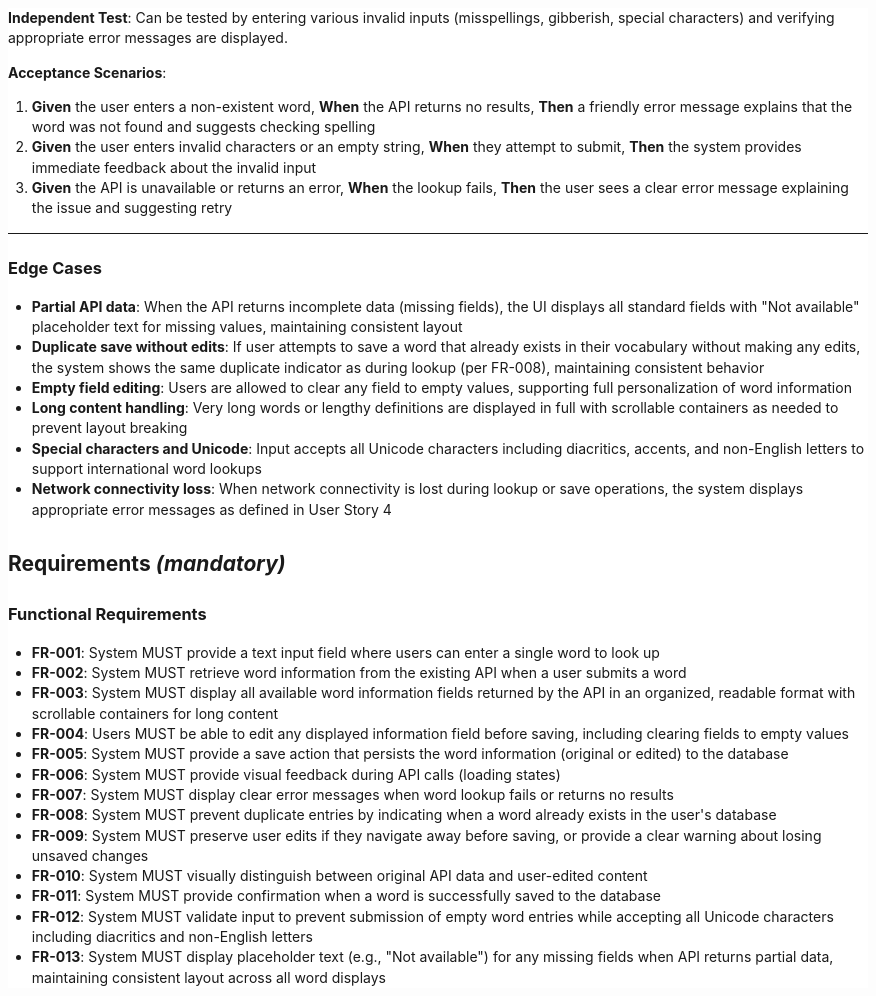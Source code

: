 **Independent Test**: Can be tested by entering various invalid inputs (misspellings, gibberish, special characters) and verifying appropriate error messages are displayed.

**Acceptance Scenarios**:

1. **Given** the user enters a non-existent word, **When** the API returns no results, **Then** a friendly error message explains that the word was not found and suggests checking spelling
2. **Given** the user enters invalid characters or an empty string, **When** they attempt to submit, **Then** the system provides immediate feedback about the invalid input
3. **Given** the API is unavailable or returns an error, **When** the lookup fails, **Then** the user sees a clear error message explaining the issue and suggesting retry

---

### Edge Cases

- **Partial API data**: When the API returns incomplete data (missing fields), the UI displays all standard fields with "Not available" placeholder text for missing values, maintaining consistent layout
- **Duplicate save without edits**: If user attempts to save a word that already exists in their vocabulary without making any edits, the system shows the same duplicate indicator as during lookup (per FR-008), maintaining consistent behavior
- **Empty field editing**: Users are allowed to clear any field to empty values, supporting full personalization of word information
- **Long content handling**: Very long words or lengthy definitions are displayed in full with scrollable containers as needed to prevent layout breaking
- **Special characters and Unicode**: Input accepts all Unicode characters including diacritics, accents, and non-English letters to support international word lookups
- **Network connectivity loss**: When network connectivity is lost during lookup or save operations, the system displays appropriate error messages as defined in User Story 4

## Requirements *(mandatory)*

### Functional Requirements

- **FR-001**: System MUST provide a text input field where users can enter a single word to look up
- **FR-002**: System MUST retrieve word information from the existing API when a user submits a word
- **FR-003**: System MUST display all available word information fields returned by the API in an organized, readable format with scrollable containers for long content
- **FR-004**: Users MUST be able to edit any displayed information field before saving, including clearing fields to empty values
- **FR-005**: System MUST provide a save action that persists the word information (original or edited) to the database
- **FR-006**: System MUST provide visual feedback during API calls (loading states)
- **FR-007**: System MUST display clear error messages when word lookup fails or returns no results
- **FR-008**: System MUST prevent duplicate entries by indicating when a word already exists in the user's database
- **FR-009**: System MUST preserve user edits if they navigate away before saving, or provide a clear warning about losing unsaved changes
- **FR-010**: System MUST visually distinguish between original API data and user-edited content
- **FR-011**: System MUST provide confirmation when a word is successfully saved to the database
- **FR-012**: System MUST validate input to prevent submission of empty word entries while accepting all Unicode characters including diacritics and non-English letters
- **FR-013**: System MUST display placeholder text (e.g., "Not available") for any missing fields when API returns partial data, maintaining consistent layout across all word displays
